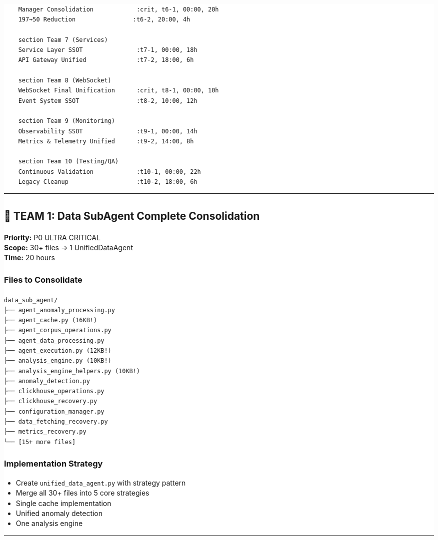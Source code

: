 ```mermaid
    Manager Consolidation            :crit, t6-1, 00:00, 20h
    197→50 Reduction                :t6-2, 20:00, 4h
    
    section Team 7 (Services)
    Service Layer SSOT               :t7-1, 00:00, 18h
    API Gateway Unified              :t7-2, 18:00, 6h
    
    section Team 8 (WebSocket)
    WebSocket Final Unification      :crit, t8-1, 00:00, 10h
    Event System SSOT                :t8-2, 10:00, 12h
    
    section Team 9 (Monitoring)
    Observability SSOT               :t9-1, 00:00, 14h
    Metrics & Telemetry Unified      :t9-2, 14:00, 8h
    
    section Team 10 (Testing/QA)
    Continuous Validation            :t10-1, 00:00, 22h
    Legacy Cleanup                   :t10-2, 18:00, 6h
```

---

## 🔴 TEAM 1: Data SubAgent Complete Consolidation
**Priority:** P0 ULTRA CRITICAL  
**Scope:** 30+ files → 1 UnifiedDataAgent  
**Time:** 20 hours

### Files to Consolidate
```
data_sub_agent/
├── agent_anomaly_processing.py
├── agent_cache.py (16KB!)
├── agent_corpus_operations.py
├── agent_data_processing.py
├── agent_execution.py (12KB!)
├── analysis_engine.py (10KB!)
├── analysis_engine_helpers.py (10KB!)
├── anomaly_detection.py
├── clickhouse_operations.py
├── clickhouse_recovery.py
├── configuration_manager.py
├── data_fetching_recovery.py
├── metrics_recovery.py
└── [15+ more files]
```

### Implementation Strategy
- Create `unified_data_agent.py` with strategy pattern
- Merge all 30+ files into 5 core strategies
- Single cache implementation
- Unified anomaly detection
- One analysis engine

---